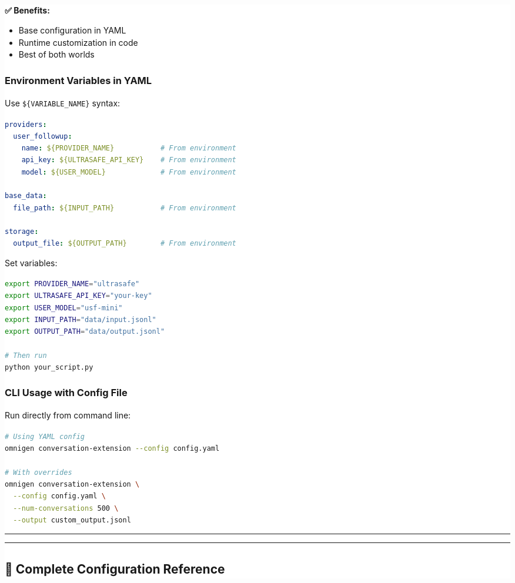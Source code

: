 **✅ Benefits:**
- Base configuration in YAML
- Runtime customization in code
- Best of both worlds

### Environment Variables in YAML

Use `${VARIABLE_NAME}` syntax:

```yaml
providers:
  user_followup:
    name: ${PROVIDER_NAME}           # From environment
    api_key: ${ULTRASAFE_API_KEY}    # From environment
    model: ${USER_MODEL}             # From environment

base_data:
  file_path: ${INPUT_PATH}           # From environment

storage:
  output_file: ${OUTPUT_PATH}        # From environment
```

Set variables:
```bash
export PROVIDER_NAME="ultrasafe"
export ULTRASAFE_API_KEY="your-key"
export USER_MODEL="usf-mini"
export INPUT_PATH="data/input.jsonl"
export OUTPUT_PATH="data/output.jsonl"

# Then run
python your_script.py
```

### CLI Usage with Config File

Run directly from command line:

```bash
# Using YAML config
omnigen conversation-extension --config config.yaml

# With overrides
omnigen conversation-extension \
  --config config.yaml \
  --num-conversations 500 \
  --output custom_output.jsonl
```

---

---

## 📖 Complete Configuration Reference
